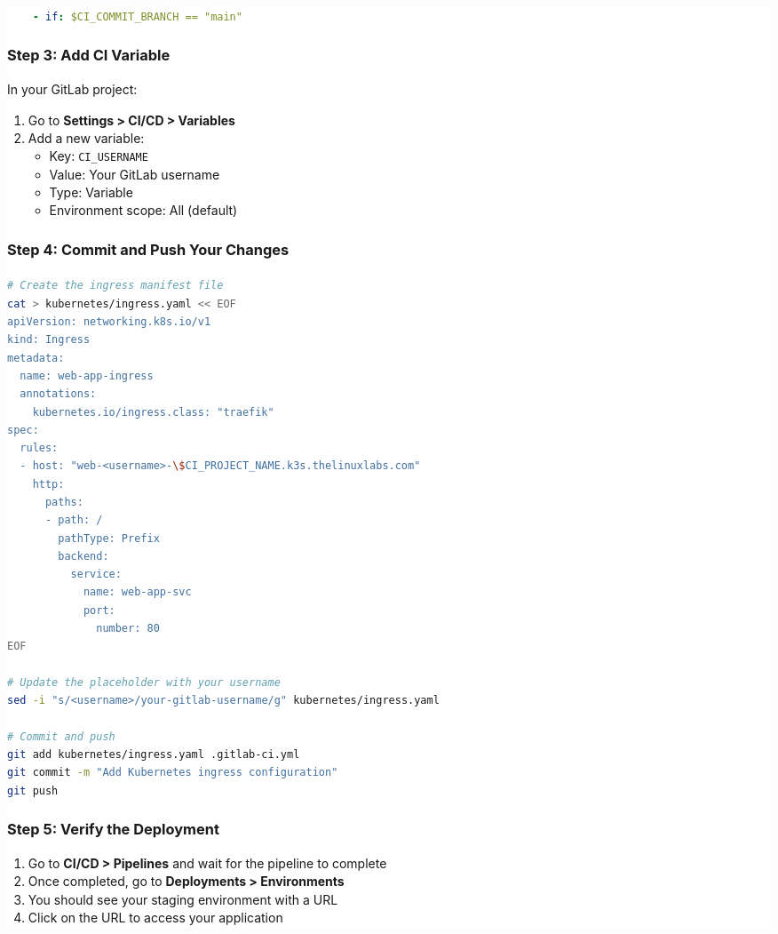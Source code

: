 ```yaml
    - if: $CI_COMMIT_BRANCH == "main"
```

### Step 3: Add CI Variable

In your GitLab project:
1. Go to **Settings > CI/CD > Variables**
2. Add a new variable:
   - Key: `CI_USERNAME`
   - Value: Your GitLab username
   - Type: Variable
   - Environment scope: All (default)

### Step 4: Commit and Push Your Changes

```bash
# Create the ingress manifest file
cat > kubernetes/ingress.yaml << EOF
apiVersion: networking.k8s.io/v1
kind: Ingress
metadata:
  name: web-app-ingress
  annotations:
    kubernetes.io/ingress.class: "traefik"
spec:
  rules:
  - host: "web-<username>-\$CI_PROJECT_NAME.k3s.thelinuxlabs.com"
    http:
      paths:
      - path: /
        pathType: Prefix
        backend:
          service:
            name: web-app-svc
            port:
              number: 80
EOF

# Update the placeholder with your username
sed -i "s/<username>/your-gitlab-username/g" kubernetes/ingress.yaml

# Commit and push
git add kubernetes/ingress.yaml .gitlab-ci.yml
git commit -m "Add Kubernetes ingress configuration"
git push
```

### Step 5: Verify the Deployment

1. Go to **CI/CD > Pipelines** and wait for the pipeline to complete
2. Once completed, go to **Deployments > Environments**
3. You should see your staging environment with a URL
4. Click on the URL to access your application
